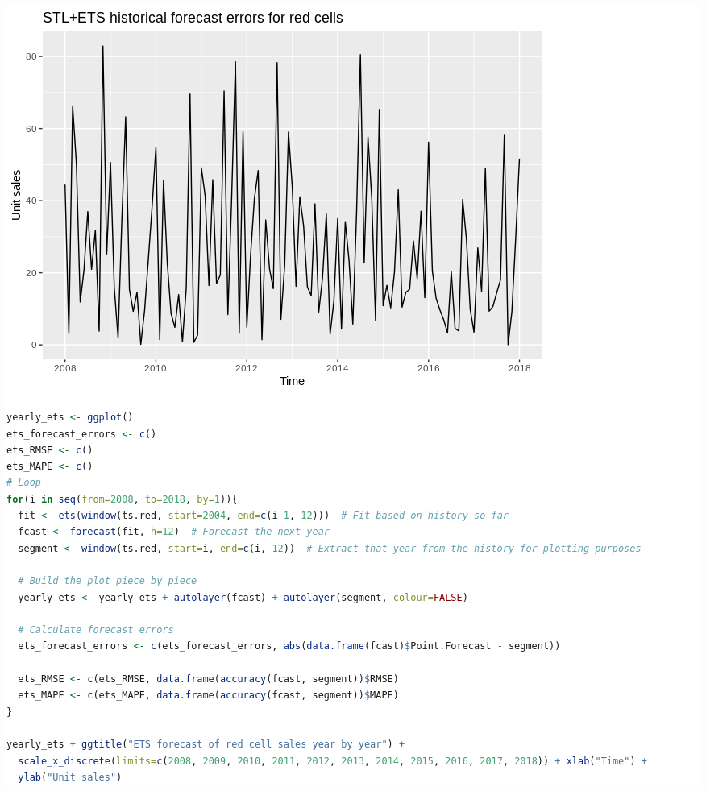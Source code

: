 ![](DEP_adjusted_first_analyses_files/figure-gfm/stl_historical_errors-1.png)

``` r
yearly_ets <- ggplot() 
ets_forecast_errors <- c()
ets_RMSE <- c()
ets_MAPE <- c()
# Loop 
for(i in seq(from=2008, to=2018, by=1)){
  fit <- ets(window(ts.red, start=2004, end=c(i-1, 12)))  # Fit based on history so far
  fcast <- forecast(fit, h=12)  # Forecast the next year
  segment <- window(ts.red, start=i, end=c(i, 12))  # Extract that year from the history for plotting purposes
  
  # Build the plot piece by piece
  yearly_ets <- yearly_ets + autolayer(fcast) + autolayer(segment, colour=FALSE)
  
  # Calculate forecast errors
  ets_forecast_errors <- c(ets_forecast_errors, abs(data.frame(fcast)$Point.Forecast - segment))
  
  ets_RMSE <- c(ets_RMSE, data.frame(accuracy(fcast, segment))$RMSE)
  ets_MAPE <- c(ets_MAPE, data.frame(accuracy(fcast, segment))$MAPE)
}

yearly_ets + ggtitle("ETS forecast of red cell sales year by year") +
  scale_x_discrete(limits=c(2008, 2009, 2010, 2011, 2012, 2013, 2014, 2015, 2016, 2017, 2018)) + xlab("Time") +
  ylab("Unit sales")
```
